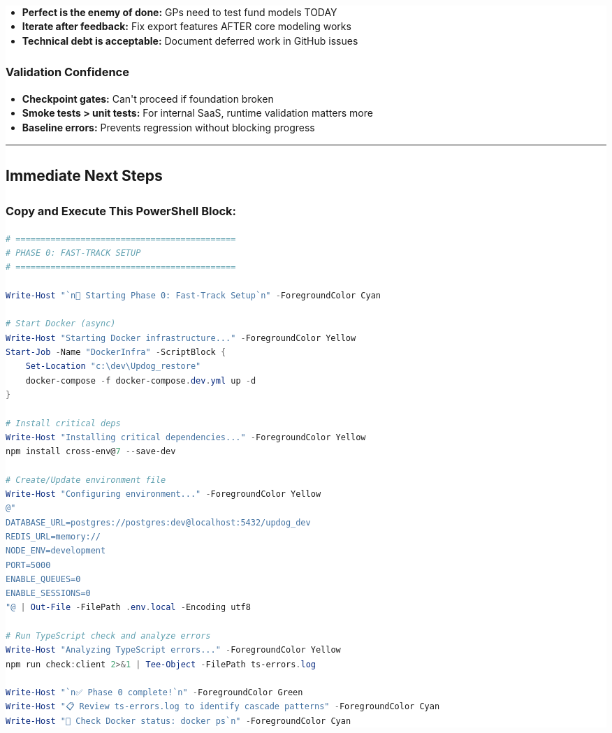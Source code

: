 - **Perfect is the enemy of done:** GPs need to test fund models TODAY
- **Iterate after feedback:** Fix export features AFTER core modeling works
- **Technical debt is acceptable:** Document deferred work in GitHub issues

### Validation Confidence

- **Checkpoint gates:** Can't proceed if foundation broken
- **Smoke tests > unit tests:** For internal SaaS, runtime validation matters
  more
- **Baseline errors:** Prevents regression without blocking progress

---

## Immediate Next Steps

### Copy and Execute This PowerShell Block:

```powershell
# ============================================
# PHASE 0: FAST-TRACK SETUP
# ============================================

Write-Host "`n🚀 Starting Phase 0: Fast-Track Setup`n" -ForegroundColor Cyan

# Start Docker (async)
Write-Host "Starting Docker infrastructure..." -ForegroundColor Yellow
Start-Job -Name "DockerInfra" -ScriptBlock {
    Set-Location "c:\dev\Updog_restore"
    docker-compose -f docker-compose.dev.yml up -d
}

# Install critical deps
Write-Host "Installing critical dependencies..." -ForegroundColor Yellow
npm install cross-env@7 --save-dev

# Create/Update environment file
Write-Host "Configuring environment..." -ForegroundColor Yellow
@"
DATABASE_URL=postgres://postgres:dev@localhost:5432/updog_dev
REDIS_URL=memory://
NODE_ENV=development
PORT=5000
ENABLE_QUEUES=0
ENABLE_SESSIONS=0
"@ | Out-File -FilePath .env.local -Encoding utf8

# Run TypeScript check and analyze errors
Write-Host "Analyzing TypeScript errors..." -ForegroundColor Yellow
npm run check:client 2>&1 | Tee-Object -FilePath ts-errors.log

Write-Host "`n✅ Phase 0 complete!`n" -ForegroundColor Green
Write-Host "📋 Review ts-errors.log to identify cascade patterns" -ForegroundColor Cyan
Write-Host "🐳 Check Docker status: docker ps`n" -ForegroundColor Cyan
```
